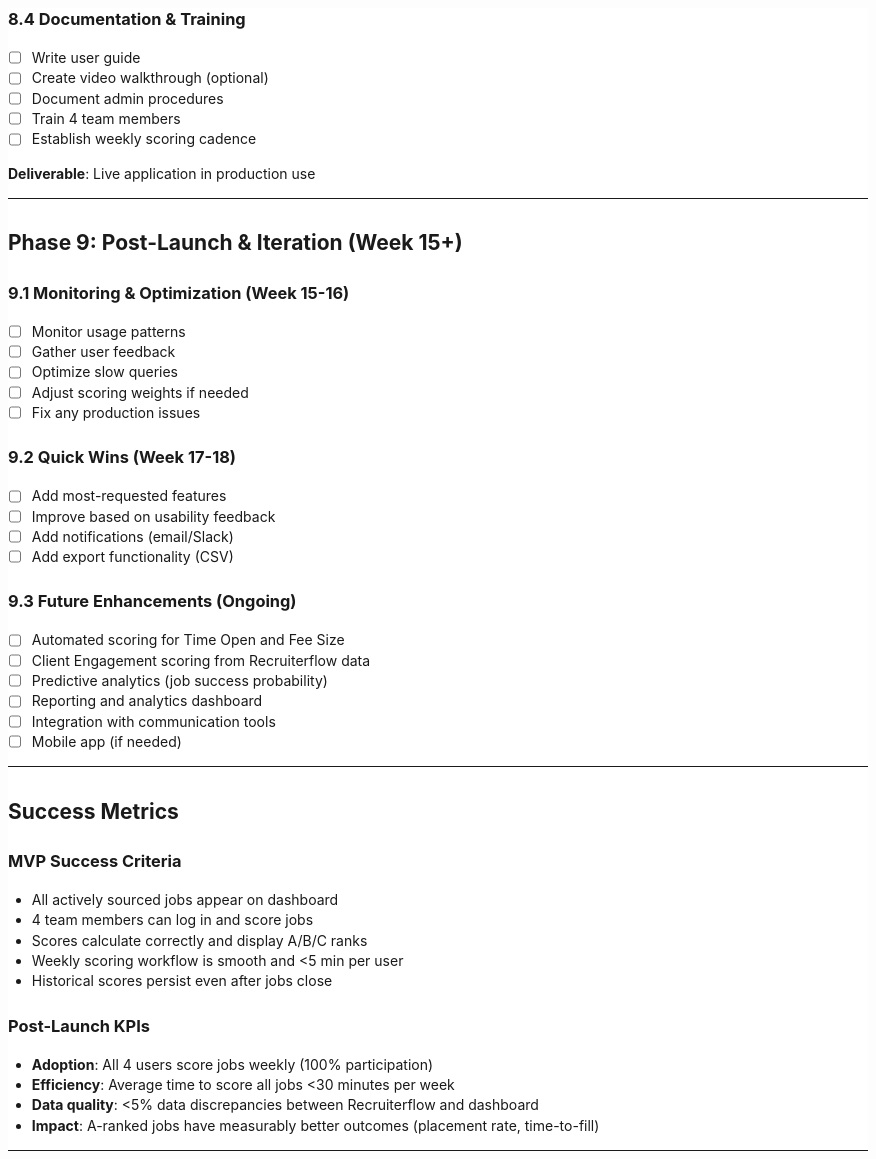 ### 8.4 Documentation & Training
- [ ] Write user guide
- [ ] Create video walkthrough (optional)
- [ ] Document admin procedures
- [ ] Train 4 team members
- [ ] Establish weekly scoring cadence

**Deliverable**: Live application in production use

---

## Phase 9: Post-Launch & Iteration (Week 15+)

### 9.1 Monitoring & Optimization (Week 15-16)
- [ ] Monitor usage patterns
- [ ] Gather user feedback
- [ ] Optimize slow queries
- [ ] Adjust scoring weights if needed
- [ ] Fix any production issues

### 9.2 Quick Wins (Week 17-18)
- [ ] Add most-requested features
- [ ] Improve based on usability feedback
- [ ] Add notifications (email/Slack)
- [ ] Add export functionality (CSV)

### 9.3 Future Enhancements (Ongoing)
- [ ] Automated scoring for Time Open and Fee Size
- [ ] Client Engagement scoring from Recruiterflow data
- [ ] Predictive analytics (job success probability)
- [ ] Reporting and analytics dashboard
- [ ] Integration with communication tools
- [ ] Mobile app (if needed)

---

## Success Metrics

### MVP Success Criteria
- All actively sourced jobs appear on dashboard
- 4 team members can log in and score jobs
- Scores calculate correctly and display A/B/C ranks
- Weekly scoring workflow is smooth and <5 min per user
- Historical scores persist even after jobs close

### Post-Launch KPIs
- **Adoption**: All 4 users score jobs weekly (100% participation)
- **Efficiency**: Average time to score all jobs <30 minutes per week
- **Data quality**: <5% data discrepancies between Recruiterflow and dashboard
- **Impact**: A-ranked jobs have measurably better outcomes (placement rate, time-to-fill)

---